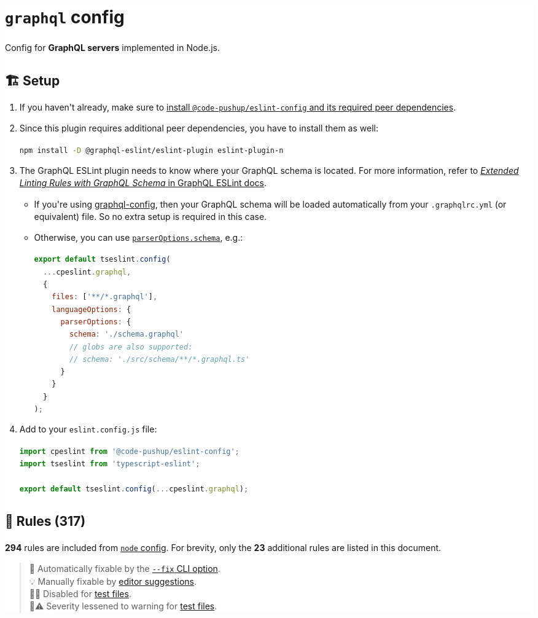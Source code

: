 # `graphql` config

Config for **GraphQL servers** implemented in Node.js.

## 🏗️ Setup

1. If you haven't already, make sure to [install `@code-pushup/eslint-config` and its required peer dependencies](../README.md#🏗️-setup).
2. Since this plugin requires additional peer dependencies, you have to install them as well:

   ```sh
   npm install -D @graphql-eslint/eslint-plugin eslint-plugin-n
   ```

3. The GraphQL ESLint plugin needs to know where your GraphQL schema is located. For more information, refer to [_Extended Linting Rules with GraphQL Schema_ in GraphQL ESLint docs](https://the-guild.dev/graphql/eslint/docs/getting-started#extended-linting-rules-with-graphql-schema).
   - If you're using [graphql-config](https://the-guild.dev/graphql/config/docs), then your GraphQL schema will be loaded automatically from your `.graphqlrc.yml` (or equivalent) file. So no extra setup is required in this case.
   - Otherwise, you can use [`parserOptions.schema`](https://the-guild.dev/graphql/eslint/docs/getting-started/parser-options#schema), e.g.:
   
     ```js
     export default tseslint.config(
       ...cpeslint.graphql,
       {
         files: ['**/*.graphql'],
         languageOptions: {
           parserOptions: {
             schema: './schema.graphql'
             // globs are also supported:
             // schema: './src/schema/**/*.graphql.ts'
           }
         }
       }
     );
     ```
4. Add to your `eslint.config.js` file:

   ```js
   import cpeslint from '@code-pushup/eslint-config';
   import tseslint from 'typescript-eslint';
   
   export default tseslint.config(...cpeslint.graphql);
   ```

## 📏 Rules (317)

**294** rules are included from [`node` config](./node.md#📏-rules-294). For brevity, only the **23** additional rules are listed in this document.

> 🔧 Automatically fixable by the [`--fix` CLI option](https://eslint.org/docs/user-guide/command-line-interface#--fix).<br>💡 Manually fixable by [editor suggestions](https://eslint.org/docs/developer-guide/working-with-rules#providing-suggestions).<br>🧪🚫 Disabled for [test files](../README.md#🧪-test-overrides).<br>🧪⚠️ Severity lessened to warning for [test files](../README.md#🧪-test-overrides).
